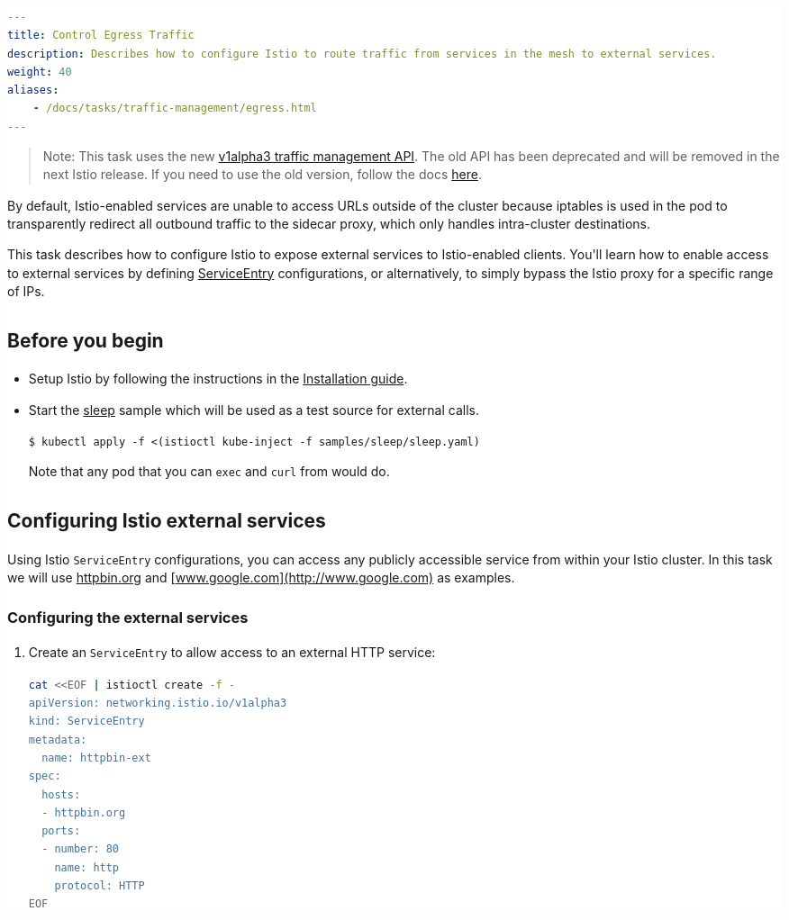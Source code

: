 ```yaml
---
title: Control Egress Traffic
description: Describes how to configure Istio to route traffic from services in the mesh to external services.
weight: 40
aliases:
    - /docs/tasks/traffic-management/egress.html
---
```


> Note: This task uses the new [v1alpha3 traffic management API](/blog/2018/v1alpha3-routing/). The old API has been deprecated and will be removed in the next Istio release. If you need to use the old version, follow the docs [here](https://archive.istio.io/v0.6/docs/tasks/).

By default, Istio-enabled services are unable to access URLs outside of the cluster because
iptables is used in the pod to transparently redirect all outbound traffic to the sidecar proxy,
which only handles intra-cluster destinations.

This task describes how to configure Istio to expose external services to Istio-enabled clients.
You'll learn how to enable access to external services by defining
[ServiceEntry](/docs/reference/config/istio.networking.v1alpha3/#ServiceEntry) configurations,
or alternatively, to simply bypass the Istio proxy for a specific range of IPs.

## Before you begin

* Setup Istio by following the instructions in the
  [Installation guide](/docs/setup/).

*   Start the [sleep](https://github.com/istio/istio/tree/master/samples/sleep) sample
    which will be used as a test source for external calls.

    ```command
    $ kubectl apply -f <(istioctl kube-inject -f samples/sleep/sleep.yaml)
    ```

    Note that any pod that you can `exec` and `curl` from would do.

## Configuring Istio external services

Using Istio `ServiceEntry` configurations, you can access any publicly accessible service
from within your Istio cluster. In this task we will use
[httpbin.org](http://httpbin.org) and [www.google.com](http://www.google.com) as examples.

### Configuring the external services

1.  Create an `ServiceEntry` to allow access to an external HTTP service:

    ```bash
    cat <<EOF | istioctl create -f -
    apiVersion: networking.istio.io/v1alpha3
    kind: ServiceEntry
    metadata:
      name: httpbin-ext
    spec:
      hosts:
      - httpbin.org
      ports:
      - number: 80
        name: http
        protocol: HTTP
    EOF
    ```
